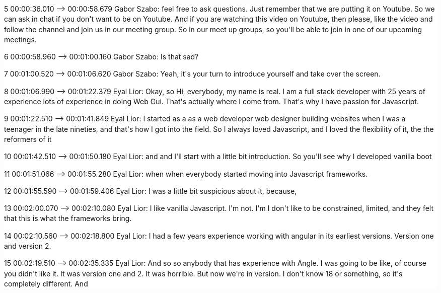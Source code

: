 5
00:00:36.010 --> 00:00:58.679
Gabor Szabo: feel free to ask questions. Just remember that we are putting it on Youtube. So we can ask in chat if you don't want to be on Youtube. And if you are watching this video on Youtube, then please, like the video and follow the channel and join us in our meeting group. So in our meet up groups, so you'll be able to join in one of our upcoming meetings.

6
00:00:58.960 --> 00:01:00.160
Gabor Szabo: Is that sad?

7
00:01:00.520 --> 00:01:06.620
Gabor Szabo: Yeah, it's your turn to introduce yourself and take over the screen.

8
00:01:06.990 --> 00:01:22.379
Eyal Lior: Okay, so Hi, everybody, my name is real. I am a full stack developer with 25 years of experience lots of experience in doing Web Gui. That's actually where I come from. That's why I have passion for Javascript.

9
00:01:22.510 --> 00:01:41.849
Eyal Lior: I started as a as a web developer web designer building websites when I was a teenager in the late nineties, and that's how I got into the field. So I always loved Javascript, and I loved the flexibility of it, the the reformers of it

10
00:01:42.510 --> 00:01:50.180
Eyal Lior: and and I'll start with a little bit introduction. So you'll see why I developed vanilla boot

11
00:01:51.066 --> 00:01:55.280
Eyal Lior: when when everybody started moving into Javascript frameworks.

12
00:01:55.590 --> 00:01:59.406
Eyal Lior: I was a little bit suspicious about it, because,

13
00:02:00.070 --> 00:02:10.080
Eyal Lior: I like vanilla Javascript. I'm not. I'm I don't like to be constrained, limited, and they felt that this is what the frameworks bring.

14
00:02:10.560 --> 00:02:18.800
Eyal Lior: I had a few years experience working with angular in its earliest versions. Version one and version 2.

15
00:02:19.510 --> 00:02:35.335
Eyal Lior: And so so anybody that has experience with Angle. I was going to be like, of course you didn't like it. It was version one and 2. It was horrible. But now we're in version. I don't know 18 or something, so it's completely different. And
